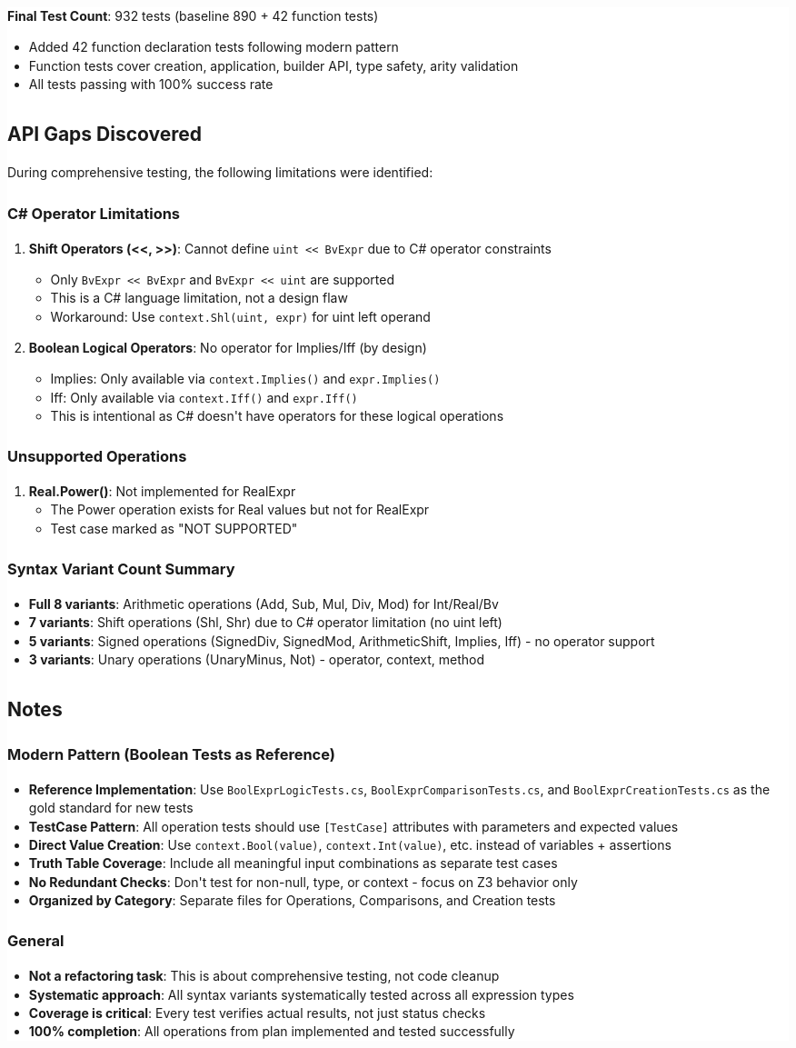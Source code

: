 **Final Test Count**: 932 tests (baseline 890 + 42 function tests)
- Added 42 function declaration tests following modern pattern
- Function tests cover creation, application, builder API, type safety, arity validation
- All tests passing with 100% success rate

## API Gaps Discovered

During comprehensive testing, the following limitations were identified:

### C# Operator Limitations
1. **Shift Operators (<<, >>)**: Cannot define `uint << BvExpr` due to C# operator constraints
   - Only `BvExpr << BvExpr` and `BvExpr << uint` are supported
   - This is a C# language limitation, not a design flaw
   - Workaround: Use `context.Shl(uint, expr)` for uint left operand

2. **Boolean Logical Operators**: No operator for Implies/Iff (by design)
   - Implies: Only available via `context.Implies()` and `expr.Implies()`
   - Iff: Only available via `context.Iff()` and `expr.Iff()`
   - This is intentional as C# doesn't have operators for these logical operations

### Unsupported Operations
1. **Real.Power()**: Not implemented for RealExpr
   - The Power operation exists for Real values but not for RealExpr
   - Test case marked as "NOT SUPPORTED"

### Syntax Variant Count Summary
- **Full 8 variants**: Arithmetic operations (Add, Sub, Mul, Div, Mod) for Int/Real/Bv
- **7 variants**: Shift operations (Shl, Shr) due to C# operator limitation (no uint left)
- **5 variants**: Signed operations (SignedDiv, SignedMod, ArithmeticShift, Implies, Iff) - no operator support
- **3 variants**: Unary operations (UnaryMinus, Not) - operator, context, method

## Notes

### Modern Pattern (Boolean Tests as Reference)
- **Reference Implementation**: Use `BoolExprLogicTests.cs`, `BoolExprComparisonTests.cs`, and `BoolExprCreationTests.cs` as the gold standard for new tests
- **TestCase Pattern**: All operation tests should use `[TestCase]` attributes with parameters and expected values
- **Direct Value Creation**: Use `context.Bool(value)`, `context.Int(value)`, etc. instead of variables + assertions
- **Truth Table Coverage**: Include all meaningful input combinations as separate test cases
- **No Redundant Checks**: Don't test for non-null, type, or context - focus on Z3 behavior only
- **Organized by Category**: Separate files for Operations, Comparisons, and Creation tests

### General
- **Not a refactoring task**: This is about comprehensive testing, not code cleanup
- **Systematic approach**: All syntax variants systematically tested across all expression types
- **Coverage is critical**: Every test verifies actual results, not just status checks
- **100% completion**: All operations from plan implemented and tested successfully